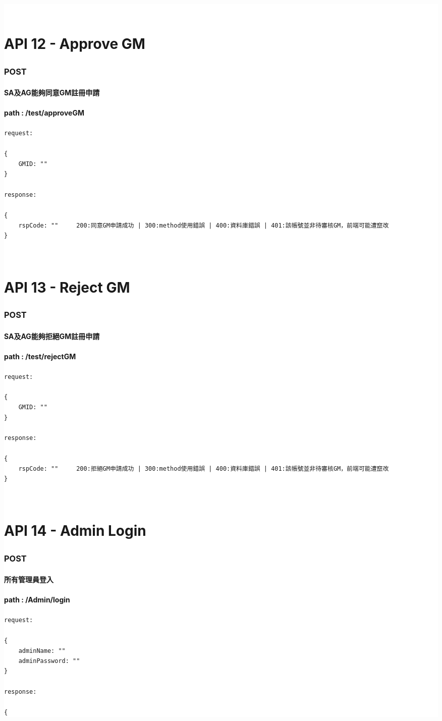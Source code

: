 <br>

# API 12 - Approve GM
### POST
#### SA及AG能夠同意GM註冊申請
#### path : /test/approveGM
```
request:

{
	GMID: ""
}

response:

{
	rspCode: ""		200:同意GM申請成功 | 300:method使用錯誤 | 400:資料庫錯誤 | 401:該帳號並非待審核GM，前端可能遭竄改
}
```

<br>

# API 13 - Reject GM
### POST
#### SA及AG能夠拒絕GM註冊申請
#### path : /test/rejectGM
```
request:

{
	GMID: ""
}

response:

{
	rspCode: ""		200:拒絕GM申請成功 | 300:method使用錯誤 | 400:資料庫錯誤 | 401:該帳號並非待審核GM，前端可能遭竄改
}
```

<br>

# API 14 - Admin Login
### POST
#### 所有管理員登入
#### path : /Admin/login
```
request:

{
	adminName: ""
	adminPassword: ""
}

response:

{
```